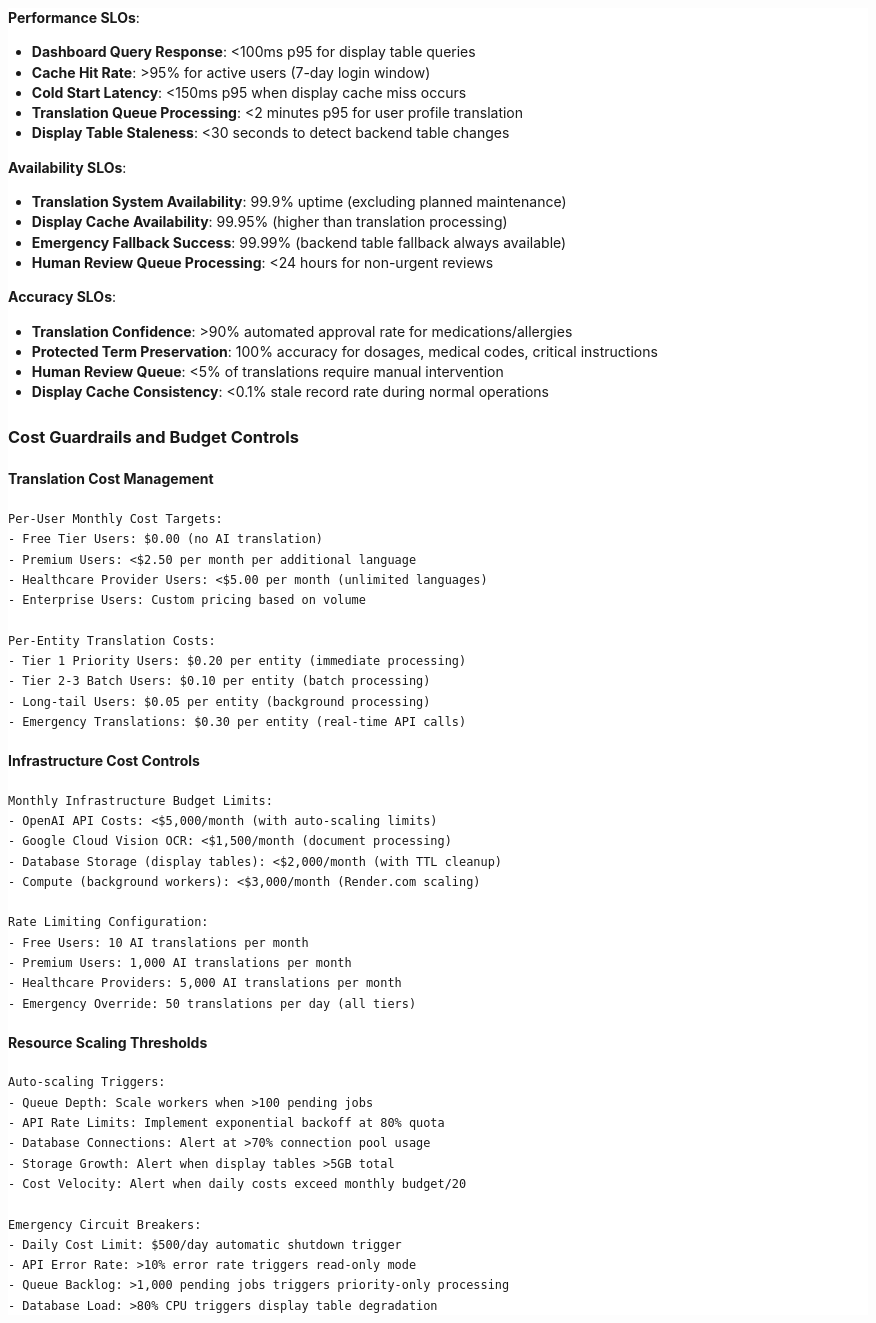 **Performance SLOs**:
- **Dashboard Query Response**: <100ms p95 for display table queries
- **Cache Hit Rate**: >95% for active users (7-day login window)
- **Cold Start Latency**: <150ms p95 when display cache miss occurs
- **Translation Queue Processing**: <2 minutes p95 for user profile translation
- **Display Table Staleness**: <30 seconds to detect backend table changes

**Availability SLOs**:
- **Translation System Availability**: 99.9% uptime (excluding planned maintenance)
- **Display Cache Availability**: 99.95% (higher than translation processing)
- **Emergency Fallback Success**: 99.99% (backend table fallback always available)
- **Human Review Queue Processing**: <24 hours for non-urgent reviews

**Accuracy SLOs**:
- **Translation Confidence**: >90% automated approval rate for medications/allergies
- **Protected Term Preservation**: 100% accuracy for dosages, medical codes, critical instructions
- **Human Review Queue**: <5% of translations require manual intervention
- **Display Cache Consistency**: <0.1% stale record rate during normal operations

### **Cost Guardrails and Budget Controls**

#### **Translation Cost Management**
```
Per-User Monthly Cost Targets:
- Free Tier Users: $0.00 (no AI translation)
- Premium Users: <$2.50 per month per additional language
- Healthcare Provider Users: <$5.00 per month (unlimited languages)
- Enterprise Users: Custom pricing based on volume

Per-Entity Translation Costs:
- Tier 1 Priority Users: $0.20 per entity (immediate processing)
- Tier 2-3 Batch Users: $0.10 per entity (batch processing)
- Long-tail Users: $0.05 per entity (background processing)
- Emergency Translations: $0.30 per entity (real-time API calls)
```

#### **Infrastructure Cost Controls**
```
Monthly Infrastructure Budget Limits:
- OpenAI API Costs: <$5,000/month (with auto-scaling limits)
- Google Cloud Vision OCR: <$1,500/month (document processing)
- Database Storage (display tables): <$2,000/month (with TTL cleanup)
- Compute (background workers): <$3,000/month (Render.com scaling)

Rate Limiting Configuration:
- Free Users: 10 AI translations per month
- Premium Users: 1,000 AI translations per month
- Healthcare Providers: 5,000 AI translations per month
- Emergency Override: 50 translations per day (all tiers)
```

#### **Resource Scaling Thresholds**
```
Auto-scaling Triggers:
- Queue Depth: Scale workers when >100 pending jobs
- API Rate Limits: Implement exponential backoff at 80% quota
- Database Connections: Alert at >70% connection pool usage
- Storage Growth: Alert when display tables >5GB total
- Cost Velocity: Alert when daily costs exceed monthly budget/20

Emergency Circuit Breakers:
- Daily Cost Limit: $500/day automatic shutdown trigger
- API Error Rate: >10% error rate triggers read-only mode
- Queue Backlog: >1,000 pending jobs triggers priority-only processing
- Database Load: >80% CPU triggers display table degradation
```